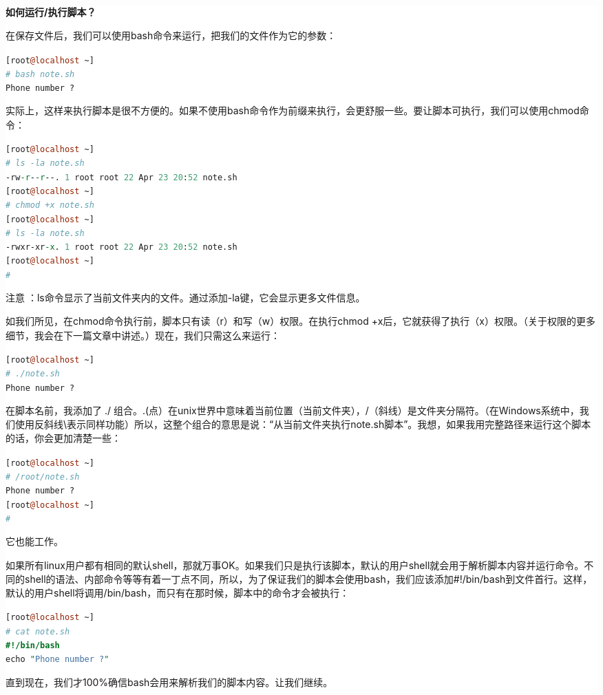 **如何运行/执行脚本？**

在保存文件后，我们可以使用bash命令来运行，把我们的文件作为它的参数：

```perl
[root@localhost ~]
# bash note.sh
Phone number ?
```

实际上，这样来执行脚本是很不方便的。如果不使用bash命令作为前缀来执行，会更舒服一些。要让脚本可执行，我们可以使用chmod命令：

```perl
[root@localhost ~]
# ls -la note.sh
-rw-r--r--. 1 root root 22 Apr 23 20:52 note.sh
[root@localhost ~]
# chmod +x note.sh
[root@localhost ~]
# ls -la note.sh
-rwxr-xr-x. 1 root root 22 Apr 23 20:52 note.sh
[root@localhost ~]
#
```

注意 ：ls命令显示了当前文件夹内的文件。通过添加-la键，它会显示更多文件信息。

如我们所见，在chmod命令执行前，脚本只有读（r）和写（w）权限。在执行chmod +x后，它就获得了执行（x）权限。（关于权限的更多细节，我会在下一篇文章中讲述。）现在，我们只需这么来运行：

```perl
[root@localhost ~]
# ./note.sh
Phone number ?
```

在脚本名前，我添加了 ./ 组合。.(点）在unix世界中意味着当前位置（当前文件夹），/（斜线）是文件夹分隔符。（在Windows系统中，我们使用反斜线\\表示同样功能）所以，这整个组合的意思是说：“从当前文件夹执行note.sh脚本”。我想，如果我用完整路径来运行这个脚本的话，你会更加清楚一些：

```perl
[root@localhost ~]
# /root/note.sh
Phone number ?
[root@localhost ~]
#
```

它也能工作。

如果所有linux用户都有相同的默认shell，那就万事OK。如果我们只是执行该脚本，默认的用户shell就会用于解析脚本内容并运行命令。不同的shell的语法、内部命令等等有着一丁点不同，所以，为了保证我们的脚本会使用bash，我们应该添加\#!/bin/bash到文件首行。这样，默认的用户shell将调用/bin/bash，而只有在那时候，脚本中的命令才会被执行：

```perl
[root@localhost ~]
# cat note.sh
#!/bin/bash
echo "Phone number ?"
```

直到现在，我们才100%确信bash会用来解析我们的脚本内容。让我们继续。
